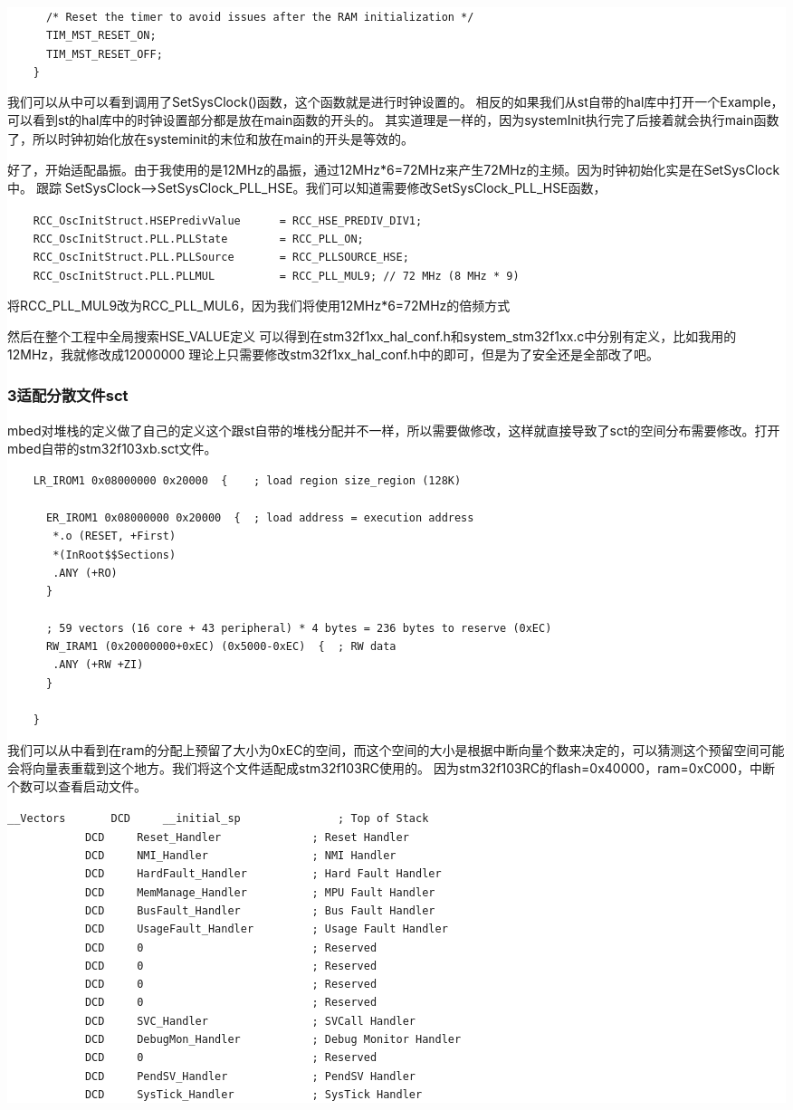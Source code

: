 		  /* Reset the timer to avoid issues after the RAM initialization */
		  TIM_MST_RESET_ON;
		  TIM_MST_RESET_OFF;
		}
我们可以从中可以看到调用了SetSysClock()函数，这个函数就是进行时钟设置的。
相反的如果我们从st自带的hal库中打开一个Example，可以看到st的hal库中的时钟设置部分都是放在main函数的开头的。
其实道理是一样的，因为systemInit执行完了后接着就会执行main函数了，所以时钟初始化放在systeminit的末位和放在main的开头是等效的。

好了，开始适配晶振。由于我使用的是12MHz的晶振，通过12MHz*6=72MHz来产生72MHz的主频。因为时钟初始化实是在SetSysClock中。
跟踪
SetSysClock-->SetSysClock_PLL_HSE。我们可以知道需要修改SetSysClock_PLL_HSE函数，

		RCC_OscInitStruct.HSEPredivValue      = RCC_HSE_PREDIV_DIV1;
		RCC_OscInitStruct.PLL.PLLState        = RCC_PLL_ON;
		RCC_OscInitStruct.PLL.PLLSource       = RCC_PLLSOURCE_HSE;
		RCC_OscInitStruct.PLL.PLLMUL          = RCC_PLL_MUL9; // 72 MHz (8 MHz * 9)
将RCC_PLL_MUL9改为RCC_PLL_MUL6，因为我们将使用12MHz*6=72MHz的倍频方式

然后在整个工程中全局搜索HSE_VALUE定义
可以得到在stm32f1xx_hal_conf.h和system_stm32f1xx.c中分别有定义，比如我用的12MHz，我就修改成12000000
理论上只需要修改stm32f1xx_hal_conf.h中的即可，但是为了安全还是全部改了吧。

### 3适配分散文件sct
mbed对堆栈的定义做了自己的定义这个跟st自带的堆栈分配并不一样，所以需要做修改，这样就直接导致了sct的空间分布需要修改。打开mbed自带的stm32f103xb.sct文件。

		LR_IROM1 0x08000000 0x20000  {    ; load region size_region (128K)

		  ER_IROM1 0x08000000 0x20000  {  ; load address = execution address
		   *.o (RESET, +First)
		   *(InRoot$$Sections)
		   .ANY (+RO)
		  }

		  ; 59 vectors (16 core + 43 peripheral) * 4 bytes = 236 bytes to reserve (0xEC)
		  RW_IRAM1 (0x20000000+0xEC) (0x5000-0xEC)  {  ; RW data
		   .ANY (+RW +ZI)
		  }

		}
我们可以从中看到在ram的分配上预留了大小为0xEC的空间，而这个空间的大小是根据中断向量个数来决定的，可以猜测这个预留空间可能会将向量表重载到这个地方。我们将这个文件适配成stm32f103RC使用的。
因为stm32f103RC的flash=0x40000，ram=0xC000，中断个数可以查看启动文件。

	__Vectors       DCD     __initial_sp               ; Top of Stack
                DCD     Reset_Handler              ; Reset Handler
                DCD     NMI_Handler                ; NMI Handler
                DCD     HardFault_Handler          ; Hard Fault Handler
                DCD     MemManage_Handler          ; MPU Fault Handler
                DCD     BusFault_Handler           ; Bus Fault Handler
                DCD     UsageFault_Handler         ; Usage Fault Handler
                DCD     0                          ; Reserved
                DCD     0                          ; Reserved
                DCD     0                          ; Reserved
                DCD     0                          ; Reserved
                DCD     SVC_Handler                ; SVCall Handler
                DCD     DebugMon_Handler           ; Debug Monitor Handler
                DCD     0                          ; Reserved
                DCD     PendSV_Handler             ; PendSV Handler
                DCD     SysTick_Handler            ; SysTick Handler
